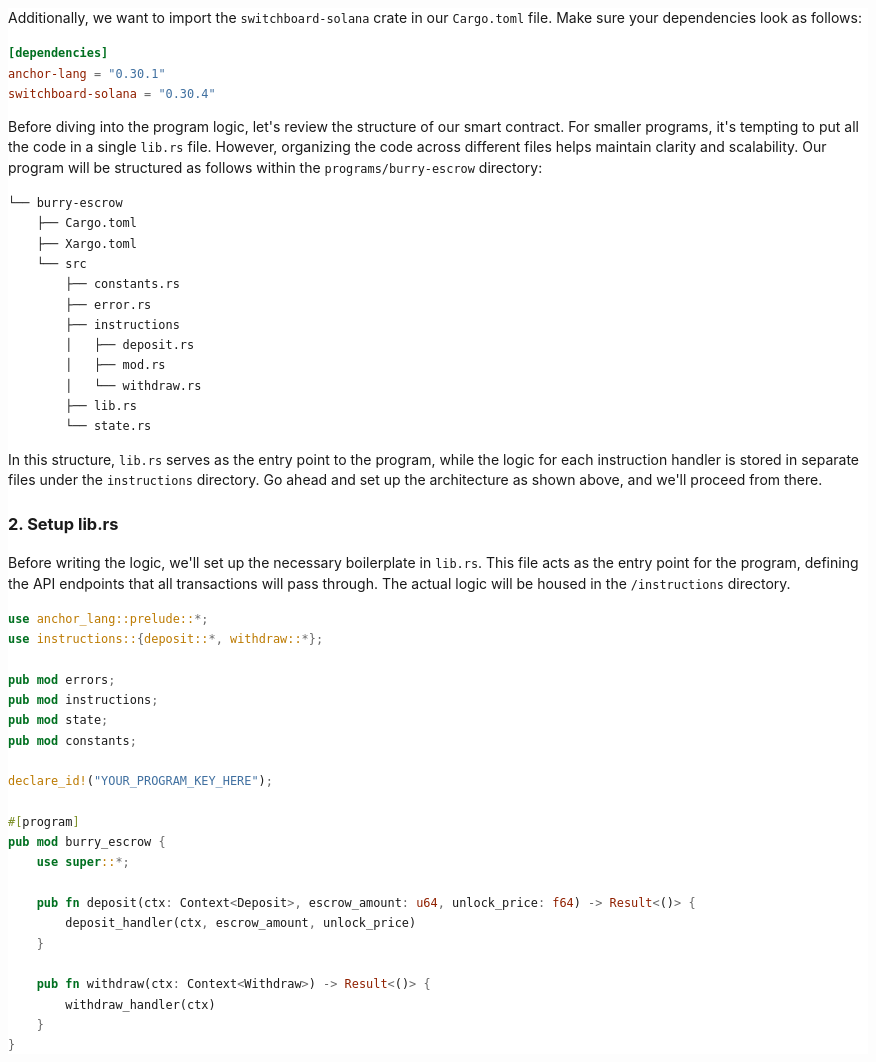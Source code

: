 Additionally, we want to import the `switchboard-solana` crate in our
`Cargo.toml` file. Make sure your dependencies look as follows:

```toml filename="Cargo.toml"
[dependencies]
anchor-lang = "0.30.1"
switchboard-solana = "0.30.4"
```

Before diving into the program logic, let's review the structure of our smart
contract. For smaller programs, it's tempting to put all the code in a single
`lib.rs` file. However, organizing the code across different files helps
maintain clarity and scalability. Our program will be structured as follows
within the `programs/burry-escrow` directory:

```sh
└── burry-escrow
    ├── Cargo.toml
    ├── Xargo.toml
    └── src
        ├── constants.rs
        ├── error.rs
        ├── instructions
        │   ├── deposit.rs
        │   ├── mod.rs
        │   └── withdraw.rs
        ├── lib.rs
        └── state.rs
```

In this structure, `lib.rs` serves as the entry point to the program, while the
logic for each instruction handler is stored in separate files under the
`instructions` directory. Go ahead and set up the architecture as shown above,
and we'll proceed from there.

### 2. Setup lib.rs

Before writing the logic, we'll set up the necessary boilerplate in `lib.rs`.
This file acts as the entry point for the program, defining the API endpoints
that all transactions will pass through. The actual logic will be housed in the
`/instructions` directory.

```rust filename="lib.rs"
use anchor_lang::prelude::*;
use instructions::{deposit::*, withdraw::*};

pub mod errors;
pub mod instructions;
pub mod state;
pub mod constants;

declare_id!("YOUR_PROGRAM_KEY_HERE");

#[program]
pub mod burry_escrow {
    use super::*;

    pub fn deposit(ctx: Context<Deposit>, escrow_amount: u64, unlock_price: f64) -> Result<()> {
        deposit_handler(ctx, escrow_amount, unlock_price)
    }

    pub fn withdraw(ctx: Context<Withdraw>) -> Result<()> {
        withdraw_handler(ctx)
    }
}
```
